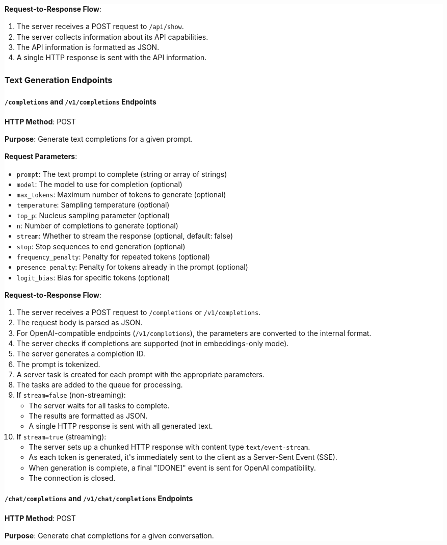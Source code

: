 **Request-to-Response Flow**:
1. The server receives a POST request to `/api/show`.
2. The server collects information about its API capabilities.
3. The API information is formatted as JSON.
4. A single HTTP response is sent with the API information.

### Text Generation Endpoints

#### `/completions` and `/v1/completions` Endpoints

**HTTP Method**: POST

**Purpose**: Generate text completions for a given prompt.

**Request Parameters**:
- `prompt`: The text prompt to complete (string or array of strings)
- `model`: The model to use for completion (optional)
- `max_tokens`: Maximum number of tokens to generate (optional)
- `temperature`: Sampling temperature (optional)
- `top_p`: Nucleus sampling parameter (optional)
- `n`: Number of completions to generate (optional)
- `stream`: Whether to stream the response (optional, default: false)
- `stop`: Stop sequences to end generation (optional)
- `frequency_penalty`: Penalty for repeated tokens (optional)
- `presence_penalty`: Penalty for tokens already in the prompt (optional)
- `logit_bias`: Bias for specific tokens (optional)

**Request-to-Response Flow**:
1. The server receives a POST request to `/completions` or `/v1/completions`.
2. The request body is parsed as JSON.
3. For OpenAI-compatible endpoints (`/v1/completions`), the parameters are converted to the internal format.
4. The server checks if completions are supported (not in embeddings-only mode).
5. The server generates a completion ID.
6. The prompt is tokenized.
7. A server task is created for each prompt with the appropriate parameters.
8. The tasks are added to the queue for processing.
9. If `stream=false` (non-streaming):
   - The server waits for all tasks to complete.
   - The results are formatted as JSON.
   - A single HTTP response is sent with all generated text.
10. If `stream=true` (streaming):
    - The server sets up a chunked HTTP response with content type `text/event-stream`.
    - As each token is generated, it's immediately sent to the client as a Server-Sent Event (SSE).
    - When generation is complete, a final "[DONE]" event is sent for OpenAI compatibility.
    - The connection is closed.

#### `/chat/completions` and `/v1/chat/completions` Endpoints

**HTTP Method**: POST

**Purpose**: Generate chat completions for a given conversation.
